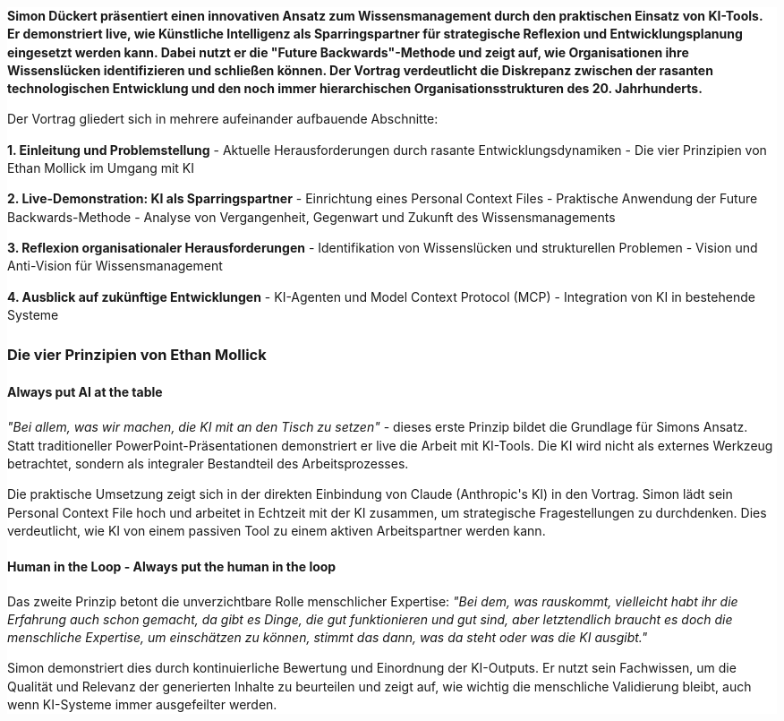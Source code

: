 **Simon Dückert präsentiert einen innovativen Ansatz zum
Wissensmanagement durch den praktischen Einsatz von KI-Tools. Er
demonstriert live, wie Künstliche Intelligenz als Sparringspartner für
strategische Reflexion und Entwicklungsplanung eingesetzt werden kann.
Dabei nutzt er die "Future Backwards"-Methode und zeigt auf, wie
Organisationen ihre Wissenslücken identifizieren und schließen können.
Der Vortrag verdeutlicht die Diskrepanz zwischen der rasanten
technologischen Entwicklung und den noch immer hierarchischen
Organisationsstrukturen des 20. Jahrhunderts.**

Der Vortrag gliedert sich in mehrere aufeinander aufbauende Abschnitte:

**1. Einleitung und Problemstellung** - Aktuelle Herausforderungen durch
rasante Entwicklungsdynamiken - Die vier Prinzipien von Ethan Mollick im
Umgang mit KI

**2. Live-Demonstration: KI als Sparringspartner** - Einrichtung eines
Personal Context Files - Praktische Anwendung der Future
Backwards-Methode - Analyse von Vergangenheit, Gegenwart und Zukunft des
Wissensmanagements

**3. Reflexion organisationaler Herausforderungen** - Identifikation von
Wissenslücken und strukturellen Problemen - Vision und Anti-Vision für
Wissensmanagement

**4. Ausblick auf zukünftige Entwicklungen** - KI-Agenten und Model
Context Protocol (MCP) - Integration von KI in bestehende Systeme

### Die vier Prinzipien von Ethan Mollick

#### Always put AI at the table

*"Bei allem, was wir machen, die KI mit an den Tisch zu setzen"* -
dieses erste Prinzip bildet die Grundlage für Simons Ansatz. Statt
traditioneller PowerPoint-Präsentationen demonstriert er live die Arbeit
mit KI-Tools. Die KI wird nicht als externes Werkzeug betrachtet,
sondern als integraler Bestandteil des Arbeitsprozesses.

Die praktische Umsetzung zeigt sich in der direkten Einbindung von
Claude (Anthropic's KI) in den Vortrag. Simon lädt sein Personal Context
File hoch und arbeitet in Echtzeit mit der KI zusammen, um strategische
Fragestellungen zu durchdenken. Dies verdeutlicht, wie KI von einem
passiven Tool zu einem aktiven Arbeitspartner werden kann.

#### Human in the Loop - Always put the human in the loop

Das zweite Prinzip betont die unverzichtbare Rolle menschlicher
Expertise: *"Bei dem, was rauskommt, vielleicht habt ihr die Erfahrung
auch schon gemacht, da gibt es Dinge, die gut funktionieren und gut
sind, aber letztendlich braucht es doch die menschliche Expertise, um
einschätzen zu können, stimmt das dann, was da steht oder was die KI
ausgibt."*

Simon demonstriert dies durch kontinuierliche Bewertung und Einordnung
der KI-Outputs. Er nutzt sein Fachwissen, um die Qualität und Relevanz
der generierten Inhalte zu beurteilen und zeigt auf, wie wichtig die
menschliche Validierung bleibt, auch wenn KI-Systeme immer ausgefeilter
werden.
